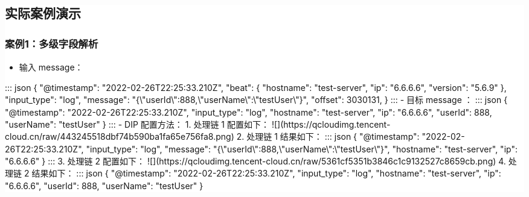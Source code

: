 ## 实际案例演示

### 案例1：多级字段解析

- 输入 message：
<dx-codeblock>
:::  json
{
	"@timestamp": "2022-02-26T22:25:33.210Z",
	"beat": {
		"hostname": "test-server",
		"ip": "6.6.6.6",
		"version": "5.6.9"
	},
	"input_type": "log",
	"message": "{\"userId\":888,\"userName\":\"testUser\"}",
	"offset": 3030131,
}
:::
</dx-codeblock>
- 目标 message ：
<dx-codeblock>
:::  json
{
	"@timestamp": "2022-02-26T22:25:33.210Z",
	"input_type": "log",
	"hostname": "test-server",
	"ip": "6.6.6.6",
	"userId": 888,
	"userName": "testUser"
}
:::
</dx-codeblock>
- DIP 配置方法：
	1. 处理链 1 配置如下：
![](https://qcloudimg.tencent-cloud.cn/raw/443245518dbf74b590ba1fa65e756fa8.png)
	2. 处理链 1 结果如下：
<dx-codeblock>
:::  json
{
	"@timestamp": "2022-02-26T22:25:33.210Z",
	"input_type": "log",
	"message": "{\"userId\":888,\"userName\":\"testUser\"}",
	"hostname": "test-server",
	"ip": "6.6.6.6"
}
:::
</dx-codeblock>
	3. 处理链 2 配置如下：
![](https://qcloudimg.tencent-cloud.cn/raw/5361cf5351b3846c1c9132527c8659cb.png)
	4. 处理链 2 结果如下：
<dx-codeblock>
:::  json
{
	"@timestamp": "2022-02-26T22:25:33.210Z",
	"input_type": "log",
	"hostname": "test-server",
	"ip": "6.6.6.6",
	"userId": 888,
	"userName": "testUser"
}